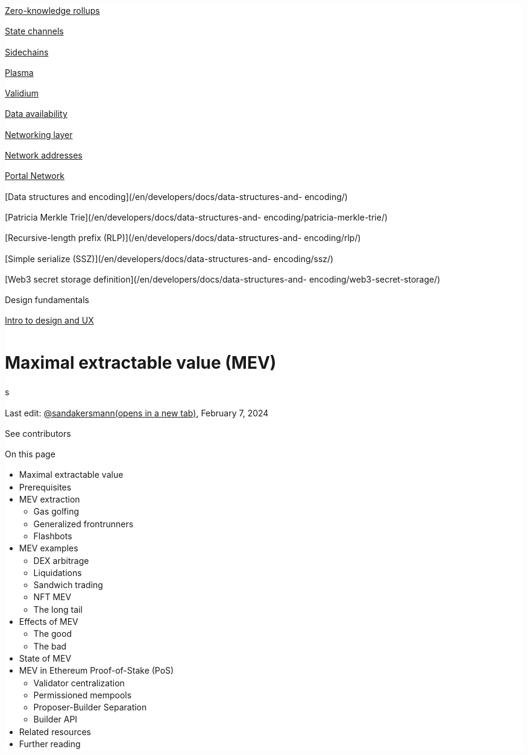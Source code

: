 [Zero-knowledge rollups](/en/developers/docs/scaling/zk-rollups/)

[State channels](/en/developers/docs/scaling/state-channels/)

[Sidechains](/en/developers/docs/scaling/sidechains/)

[Plasma](/en/developers/docs/scaling/plasma/)

[Validium](/en/developers/docs/scaling/validium/)

[Data availability](/en/developers/docs/data-availability/)

[Networking layer](/en/developers/docs/networking-layer/)

[Network addresses](/en/developers/docs/networking-layer/network-addresses/)

[Portal Network](/en/developers/docs/networking-layer/portal-network/)

[Data structures and encoding](/en/developers/docs/data-structures-and-
encoding/)

[Patricia Merkle Trie](/en/developers/docs/data-structures-and-
encoding/patricia-merkle-trie/)

[Recursive-length prefix (RLP)](/en/developers/docs/data-structures-and-
encoding/rlp/)

[Simple serialize (SSZ)](/en/developers/docs/data-structures-and-
encoding/ssz/)

[Web3 secret storage definition](/en/developers/docs/data-structures-and-
encoding/web3-secret-storage/)

Design fundamentals

[Intro to design and UX](/en/developers/docs/design-and-ux/)

# Maximal extractable value (MEV)

s

Last edit: [@sandakersmann(opens in a new
tab)](https://github.com/sandakersmann), February 7, 2024

See contributors

On this page

  * Maximal extractable value
  * Prerequisites
  * MEV extraction
    * Gas golfing
    * Generalized frontrunners
    * Flashbots
  * MEV examples
    * DEX arbitrage
    * Liquidations
    * Sandwich trading
    * NFT MEV
    * The long tail
  * Effects of MEV
    * The good
    * The bad
  * State of MEV
  * MEV in Ethereum Proof-of-Stake (PoS)
    * Validator centralization
    * Permissioned mempools
    * Proposer-Builder Separation
    * Builder API
  * Related resources
  * Further reading
